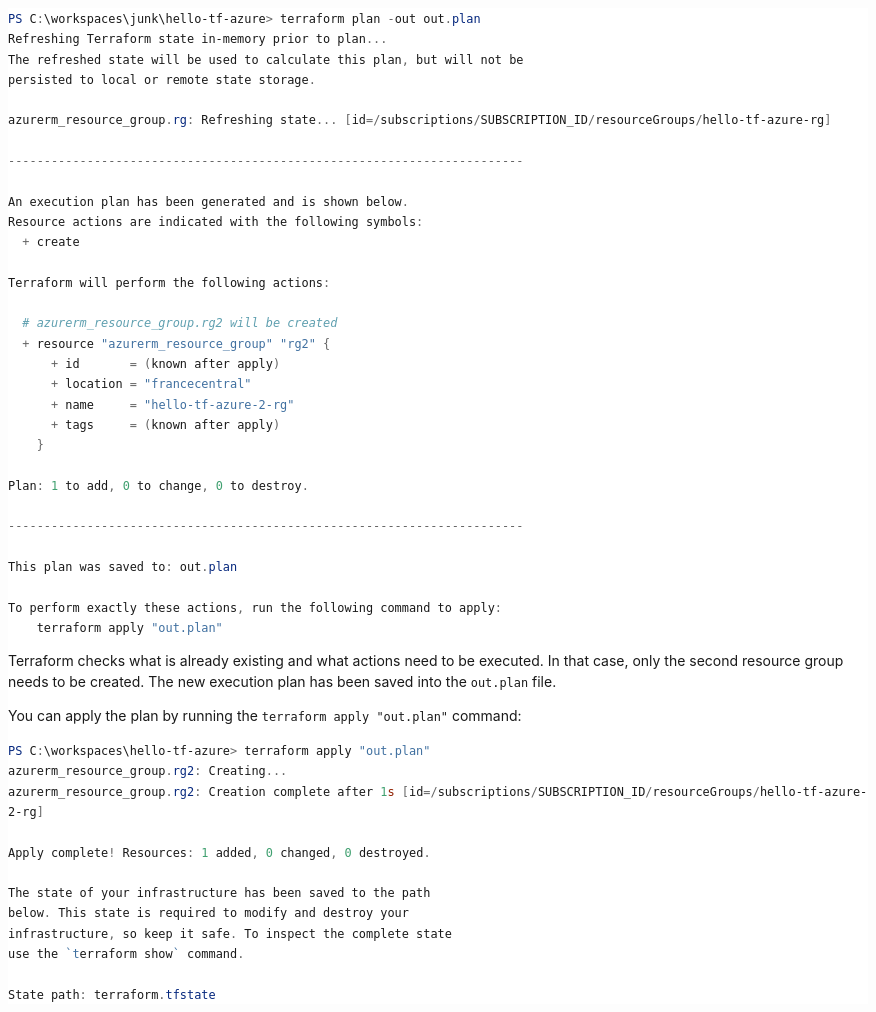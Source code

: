 ```powershell
PS C:\workspaces\junk\hello-tf-azure> terraform plan -out out.plan
Refreshing Terraform state in-memory prior to plan...
The refreshed state will be used to calculate this plan, but will not be
persisted to local or remote state storage.

azurerm_resource_group.rg: Refreshing state... [id=/subscriptions/SUBSCRIPTION_ID/resourceGroups/hello-tf-azure-rg]

------------------------------------------------------------------------

An execution plan has been generated and is shown below.
Resource actions are indicated with the following symbols:
  + create

Terraform will perform the following actions:

  # azurerm_resource_group.rg2 will be created
  + resource "azurerm_resource_group" "rg2" {
      + id       = (known after apply)
      + location = "francecentral"
      + name     = "hello-tf-azure-2-rg"
      + tags     = (known after apply)
    }

Plan: 1 to add, 0 to change, 0 to destroy.

------------------------------------------------------------------------

This plan was saved to: out.plan

To perform exactly these actions, run the following command to apply:
    terraform apply "out.plan"
```

Terraform checks what is already existing and what actions need to be executed. In that case, only the second resource group needs to be created. The new execution plan has been saved into the `out.plan` file.

You can apply the plan by running the `terraform apply "out.plan"` command:

```powershell
PS C:\workspaces\hello-tf-azure> terraform apply "out.plan"
azurerm_resource_group.rg2: Creating...
azurerm_resource_group.rg2: Creation complete after 1s [id=/subscriptions/SUBSCRIPTION_ID/resourceGroups/hello-tf-azure-2-rg]

Apply complete! Resources: 1 added, 0 changed, 0 destroyed.

The state of your infrastructure has been saved to the path
below. This state is required to modify and destroy your
infrastructure, so keep it safe. To inspect the complete state
use the `terraform show` command.

State path: terraform.tfstate
```
